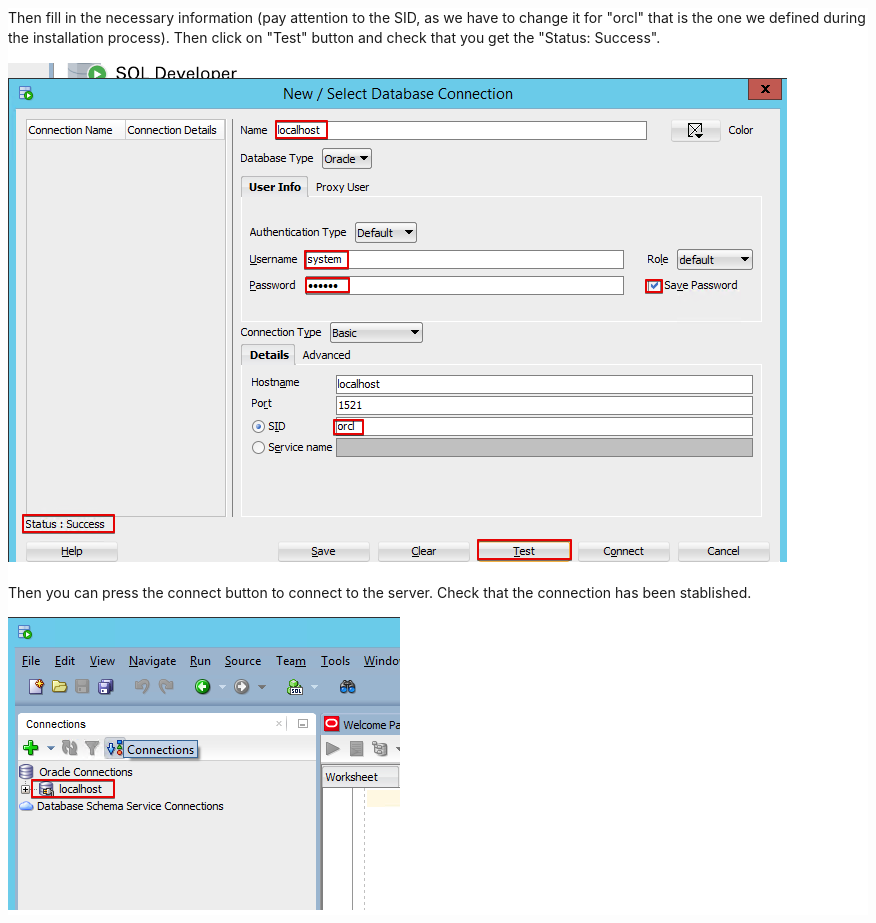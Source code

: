 
Then fill in the necessary information (pay attention to the SID, as we have to change it for "orcl" that is the one we defined during the installation process). Then click on "Test" button and check that you get the "Status: Success".

![SQLDeveloper](assets/Oracle_installation/SQLDeveloper04.png)

Then you can press the connect button to connect to the server. Check that the connection has been stablished.

![SQLDeveloper](assets/Oracle_installation/SQLDeveloper05.png)